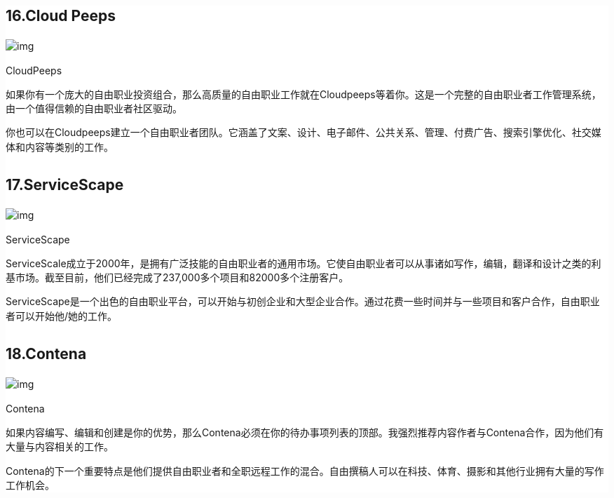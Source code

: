 





## **16.Cloud Peeps**

![img](http://image.yeslifeisfun.club/img/640-20201103112235050.jpeg)



CloudPeeps



如果你有一个庞大的自由职业投资组合，那么高质量的自由职业工作就在Cloudpeeps等着你。这是一个完整的自由职业者工作管理系统，由一个值得信赖的自由职业者社区驱动。



你也可以在Cloudpeeps建立一个自由职业者团队。它涵盖了文案、设计、电子邮件、公共关系、管理、付费广告、搜索引擎优化、社交媒体和内容等类别的工作。







## **17.ServiceScape**

![img](http://image.yeslifeisfun.club/img/640-20201103112241099.jpeg)



ServiceScape



ServiceScale成立于2000年，是拥有广泛技能的自由职业者的通用市场。它使自由职业者可以从事诸如写作，编辑，翻译和设计之类的利基市场。截至目前，他们已经完成了237,000多个项目和82000多个注册客户。



ServiceScape是一个出色的自由职业平台，可以开始与初创企业和大型企业合作。通过花费一些时间并与一些项目和客户合作，自由职业者可以开始他/她的工作。







## **18.Contena**

![img](http://image.yeslifeisfun.club/img/640-20201103112247648.jpeg)



Contena



如果内容编写、编辑和创建是你的优势，那么Contena必须在你的待办事项列表的顶部。我强烈推荐内容作者与Contena合作，因为他们有大量与内容相关的工作。



Contena的下一个重要特点是他们提供自由职业者和全职远程工作的混合。自由撰稿人可以在科技、体育、摄影和其他行业拥有大量的写作工作机会。



